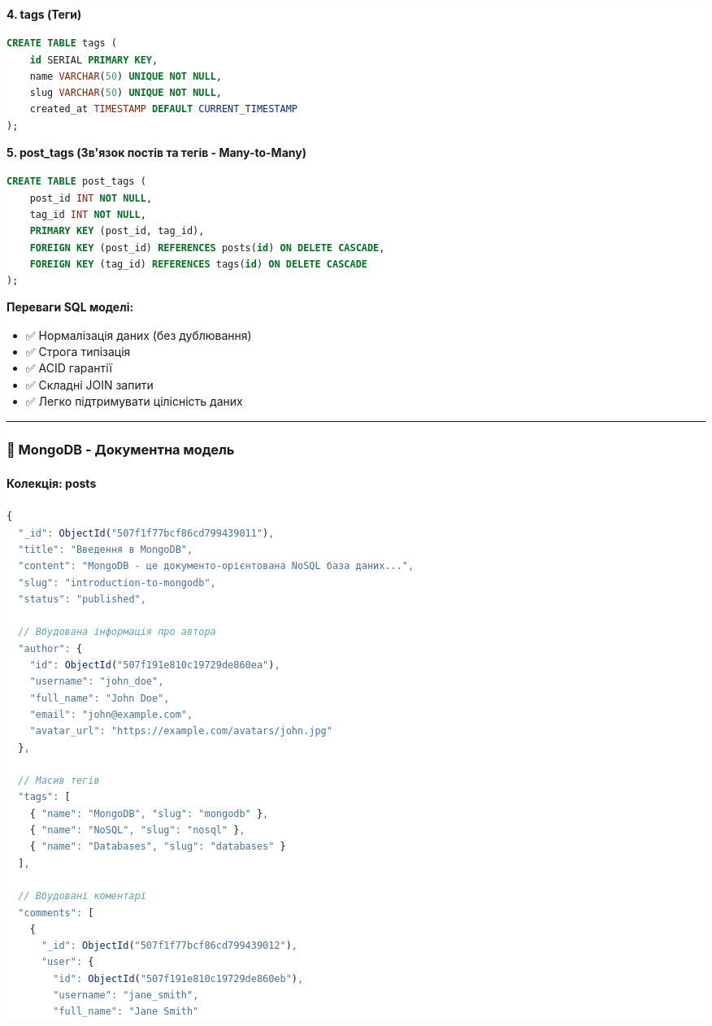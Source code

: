 **4. tags (Теги)**
```sql
CREATE TABLE tags (
    id SERIAL PRIMARY KEY,
    name VARCHAR(50) UNIQUE NOT NULL,
    slug VARCHAR(50) UNIQUE NOT NULL,
    created_at TIMESTAMP DEFAULT CURRENT_TIMESTAMP
);
```

**5. post_tags (Зв'язок постів та тегів - Many-to-Many)**
```sql
CREATE TABLE post_tags (
    post_id INT NOT NULL,
    tag_id INT NOT NULL,
    PRIMARY KEY (post_id, tag_id),
    FOREIGN KEY (post_id) REFERENCES posts(id) ON DELETE CASCADE,
    FOREIGN KEY (tag_id) REFERENCES tags(id) ON DELETE CASCADE
);
```

**Переваги SQL моделі:**
- ✅ Нормалізація даних (без дублювання)
- ✅ Строга типізація
- ✅ ACID гарантії
- ✅ Складні JOIN запити
- ✅ Легко підтримувати цілісність даних

---

### 📄 MongoDB - Документна модель

#### Колекція: posts

```javascript
{
  "_id": ObjectId("507f1f77bcf86cd799439011"),
  "title": "Введення в MongoDB",
  "content": "MongoDB - це документо-орієнтована NoSQL база даних...",
  "slug": "introduction-to-mongodb",
  "status": "published",
  
  // Вбудована інформація про автора
  "author": {
    "id": ObjectId("507f191e810c19729de860ea"),
    "username": "john_doe",
    "full_name": "John Doe",
    "email": "john@example.com",
    "avatar_url": "https://example.com/avatars/john.jpg"
  },
  
  // Масив тегів
  "tags": [
    { "name": "MongoDB", "slug": "mongodb" },
    { "name": "NoSQL", "slug": "nosql" },
    { "name": "Databases", "slug": "databases" }
  ],
  
  // Вбудовані коментарі
  "comments": [
    {
      "_id": ObjectId("507f1f77bcf86cd799439012"),
      "user": {
        "id": ObjectId("507f191e810c19729de860eb"),
        "username": "jane_smith",
        "full_name": "Jane Smith"
```